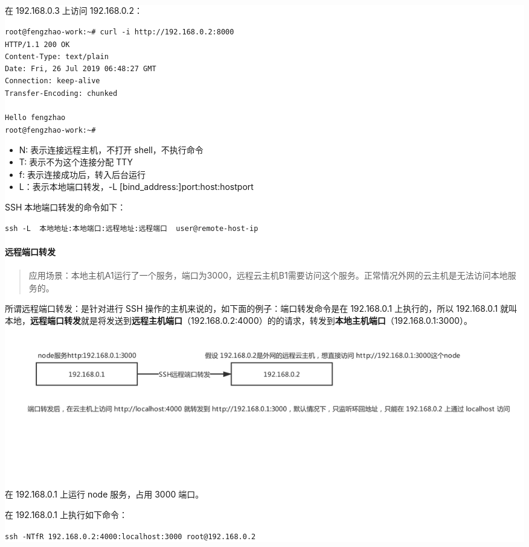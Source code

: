 在 192.168.0.3 上访问 192.168.0.2： 

```shell
root@fengzhao-work:~# curl -i http://192.168.0.2:8000
HTTP/1.1 200 OK
Content-Type: text/plain
Date: Fri, 26 Jul 2019 06:48:27 GMT
Connection: keep-alive
Transfer-Encoding: chunked

Hello fengzhao
root@fengzhao-work:~#

```

- N: 表示连接远程主机，不打开 shell，不执行命令
- T: 表示不为这个连接分配 TTY
- f: 表示连接成功后，转入后台运行
- L：表示本地端口转发，-L  [bind_address:]port:host:hostport 

SSH 本地端口转发的命令如下：

 ```shell
 ssh -L  本地地址:本地端口:远程地址:远程端口  user@remote-host-ip
 ```

#### 远程端口转发

> 应用场景：本地主机A1运行了一个服务，端口为3000，远程云主机B1需要访问这个服务。正常情况外网的云主机是无法访问本地服务的。
>
> 

所谓远程端口转发：是针对进行 SSH 操作的主机来说的，如下面的例子：端口转发命令是在 192.168.0.1 上执行的，所以 192.168.0.1 就叫本地，**远程端口转发**就是将发送到**远程主机端口**（192.168.0.2:4000）的的请求，转发到**本地主机端口**（192.168.0.1:3000）。



![SSH远程端口转发](../resources/SSH远程端口转发.png)

在 192.168.0.1 上运行 node 服务，占用 3000 端口。

在 192.168.0.1 上执行如下命令：

```shell
ssh -NTfR 192.168.0.2:4000:localhost:3000 root@192.168.0.2
```
